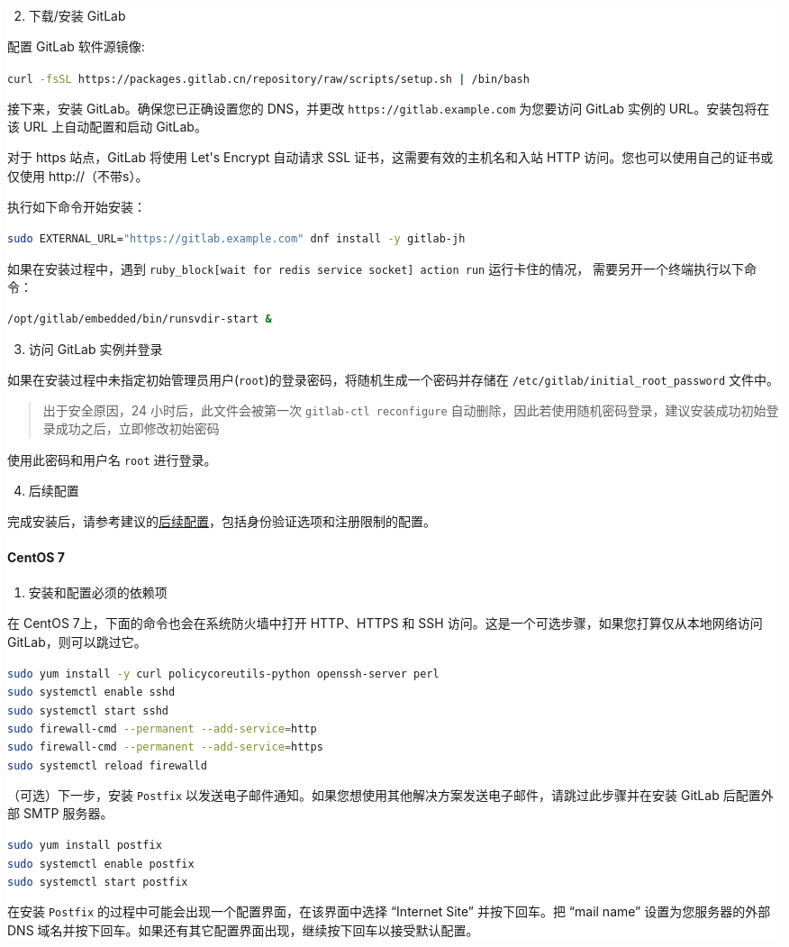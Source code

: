 
2. 下载/安装 GitLab

配置 GitLab 软件源镜像:
```sh
curl -fsSL https://packages.gitlab.cn/repository/raw/scripts/setup.sh | /bin/bash
```

接下来，安装 GitLab。确保您已正确设置您的 DNS，并更改 `https://gitlab.example.com` 为您要访问 GitLab 实例的 URL。安装包将在该 URL 上自动配置和启动 GitLab。

对于 https 站点，GitLab 将使用 Let's Encrypt 自动请求 SSL 证书，这需要有效的主机名和入站 HTTP 访问。您也可以使用自己的证书或仅使用 http://（不带s）。

执行如下命令开始安装：
```sh
sudo EXTERNAL_URL="https://gitlab.example.com" dnf install -y gitlab-jh
```

如果在安装过程中，遇到 `ruby_block[wait for redis service socket] action run` 运行卡住的情况， 需要另开一个终端执行以下命令：
```sh
/opt/gitlab/embedded/bin/runsvdir-start &
```


3. 访问 GitLab 实例并登录

如果在安装过程中未指定初始管理员用户(`root`)的登录密码，将随机生成一个密码并存储在 `/etc/gitlab/initial_root_password` 文件中。

> 出于安全原因，24 小时后，此文件会被第一次 `gitlab-ctl reconfigure` 自动删除，因此若使用随机密码登录，建议安装成功初始登录成功之后，立即修改初始密码

使用此密码和用户名 `root` 进行登录。


4. 后续配置

完成安装后，请参考建议的[后续配置](https://docs.gitlab.cn/jh/install/next_steps.html)，包括身份验证选项和注册限制的配置。



#### CentOS 7

1. 安装和配置必须的依赖项

在 CentOS 7上，下面的命令也会在系统防火墙中打开 HTTP、HTTPS 和 SSH 访问。这是一个可选步骤，如果您打算仅从本地网络访问 GitLab，则可以跳过它。
```sh
sudo yum install -y curl policycoreutils-python openssh-server perl
sudo systemctl enable sshd
sudo systemctl start sshd
sudo firewall-cmd --permanent --add-service=http
sudo firewall-cmd --permanent --add-service=https
sudo systemctl reload firewalld
```

（可选）下一步，安装 `Postfix` 以发送电子邮件通知。如果您想使用其他解决方案发送电子邮件，请跳过此步骤并在安装 GitLab 后配置外部 SMTP 服务器。
```sh
sudo yum install postfix
sudo systemctl enable postfix
sudo systemctl start postfix
```
在安装 `Postfix` 的过程中可能会出现一个配置界面，在该界面中选择 “Internet Site” 并按下回车。把 “mail name” 设置为您服务器的外部 DNS 域名并按下回车。如果还有其它配置界面出现，继续按下回车以接受默认配置。
